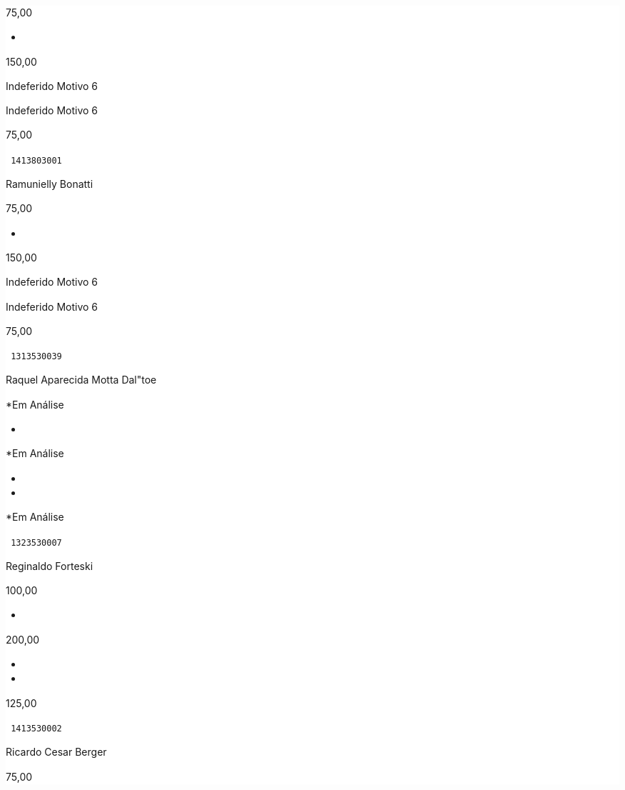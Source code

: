    75,00

   -

   150,00

   Indeferido Motivo 6

   Indeferido Motivo 6

   75,00

     1413803001

   Ramunielly Bonatti

   75,00

   -

   150,00

   Indeferido Motivo 6

   Indeferido Motivo 6

   75,00

     1313530039

   Raquel Aparecida Motta Dal"toe

   *Em Análise

   -

   *Em Análise

   -

   -

   *Em Análise

     1323530007

   Reginaldo Forteski

   100,00

   -

   200,00

   -

   -

   125,00

     1413530002

   Ricardo Cesar Berger

   75,00
